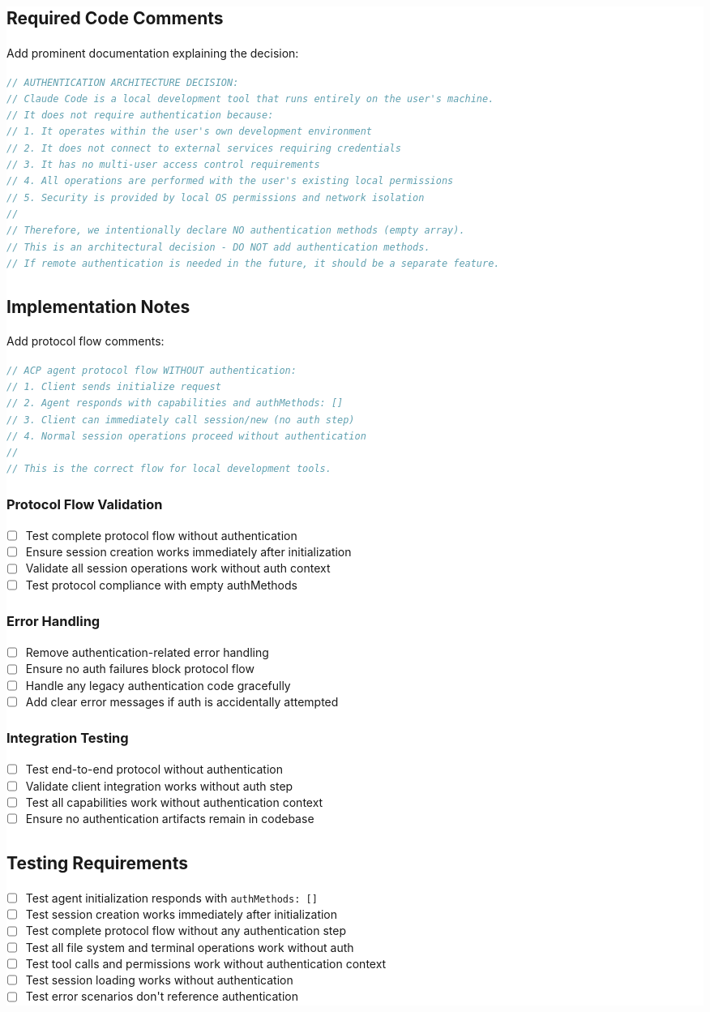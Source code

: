 ## Required Code Comments
Add prominent documentation explaining the decision:

```rust
// AUTHENTICATION ARCHITECTURE DECISION:
// Claude Code is a local development tool that runs entirely on the user's machine.
// It does not require authentication because:
// 1. It operates within the user's own development environment
// 2. It does not connect to external services requiring credentials  
// 3. It has no multi-user access control requirements
// 4. All operations are performed with the user's existing local permissions
// 5. Security is provided by local OS permissions and network isolation
//
// Therefore, we intentionally declare NO authentication methods (empty array).
// This is an architectural decision - DO NOT add authentication methods.
// If remote authentication is needed in the future, it should be a separate feature.
```

## Implementation Notes
Add protocol flow comments:
```rust
// ACP agent protocol flow WITHOUT authentication:
// 1. Client sends initialize request
// 2. Agent responds with capabilities and authMethods: []
// 3. Client can immediately call session/new (no auth step)
// 4. Normal session operations proceed without authentication
//
// This is the correct flow for local development tools.
```

### Protocol Flow Validation
- [ ] Test complete protocol flow without authentication
- [ ] Ensure session creation works immediately after initialization
- [ ] Validate all session operations work without auth context
- [ ] Test protocol compliance with empty authMethods

### Error Handling
- [ ] Remove authentication-related error handling
- [ ] Ensure no auth failures block protocol flow
- [ ] Handle any legacy authentication code gracefully
- [ ] Add clear error messages if auth is accidentally attempted

### Integration Testing
- [ ] Test end-to-end protocol without authentication
- [ ] Validate client integration works without auth step
- [ ] Test all capabilities work without authentication context
- [ ] Ensure no authentication artifacts remain in codebase

## Testing Requirements
- [ ] Test agent initialization responds with `authMethods: []`
- [ ] Test session creation works immediately after initialization
- [ ] Test complete protocol flow without any authentication step
- [ ] Test all file system and terminal operations work without auth
- [ ] Test tool calls and permissions work without authentication context
- [ ] Test session loading works without authentication
- [ ] Test error scenarios don't reference authentication
